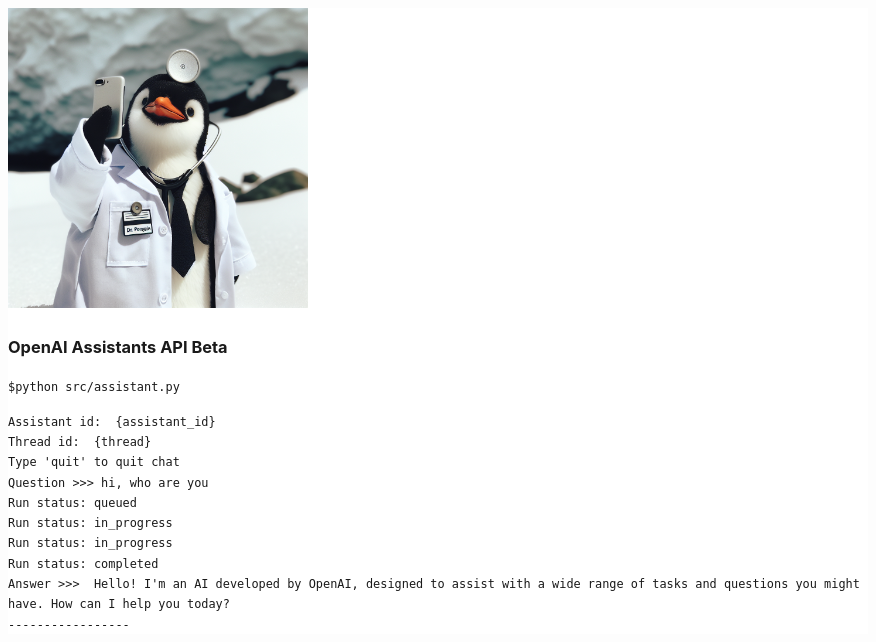 <img src="https://raw.githubusercontent.com/alan10607/dr-penguin/doc/pic/readme6.png" width="300"/></td>
  </tr>
</table>


### OpenAI Assistants API Beta
```
$python src/assistant.py 
```
```
Assistant id:  {assistant_id}
Thread id:  {thread}
Type 'quit' to quit chat
Question >>> hi, who are you
Run status: queued
Run status: in_progress
Run status: in_progress
Run status: completed
Answer >>>  Hello! I'm an AI developed by OpenAI, designed to assist with a wide range of tasks and questions you might have. How can I help you today?
-----------------
```
